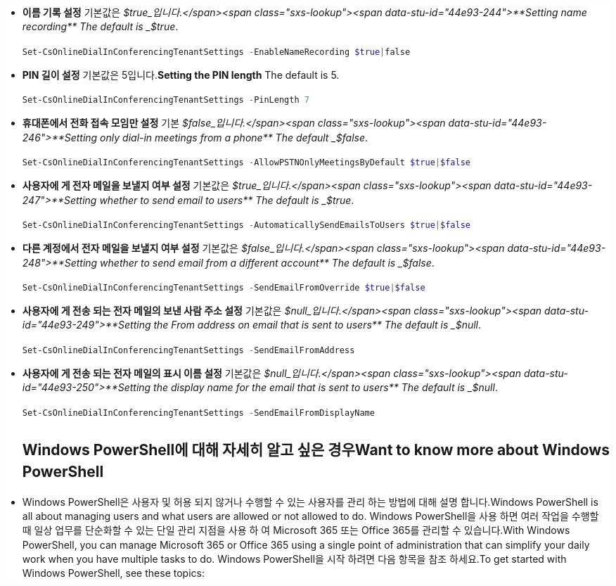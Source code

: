 - <span data-ttu-id="44e93-244">**이름 기록 설정** 기본값은 _$true_입니다.</span><span class="sxs-lookup"><span data-stu-id="44e93-244">**Setting name recording** The default is _$true_.</span></span>
  ```PowerShell
  Set-CsOnlineDialInConferencingTenantSettings -EnableNameRecording $true|false
  ```

- <span data-ttu-id="44e93-245">**PIN 길이 설정** 기본값은 5입니다.</span><span class="sxs-lookup"><span data-stu-id="44e93-245">**Setting the PIN length** The default is 5.</span></span>
  ```PowerShell
  Set-CsOnlineDialInConferencingTenantSettings -PinLength 7
  ```

- <span data-ttu-id="44e93-246">**휴대폰에서 전화 접속 모임만 설정** 기본 _$false_입니다.</span><span class="sxs-lookup"><span data-stu-id="44e93-246">**Setting only dial-in meetings from a phone** The default _$false_.</span></span>
  ```PowerShell
  Set-CsOnlineDialInConferencingTenantSettings -AllowPSTNOnlyMeetingsByDefault $true|$false
  ```

- <span data-ttu-id="44e93-247">**사용자에 게 전자 메일을 보낼지 여부 설정** 기본값은 _$true_입니다.</span><span class="sxs-lookup"><span data-stu-id="44e93-247">**Setting whether to send email to users** The default is _$true_.</span></span>
  ```PowerShell
  Set-CsOnlineDialInConferencingTenantSettings -AutomaticallySendEmailsToUsers $true|$false
  ```

- <span data-ttu-id="44e93-248">**다른 계정에서 전자 메일을 보낼지 여부 설정** 기본값은 _$false_입니다.</span><span class="sxs-lookup"><span data-stu-id="44e93-248">**Setting whether to send email from a different account** The default is  _$false_.</span></span>
  ```PowerShell
  Set-CsOnlineDialInConferencingTenantSettings -SendEmailFromOverride $true|$false
  ```

- <span data-ttu-id="44e93-249">**사용자에 게 전송 되는 전자 메일의 보낸 사람 주소 설정** 기본값은 _$null_입니다.</span><span class="sxs-lookup"><span data-stu-id="44e93-249">**Setting the From address on email that is sent to users** The default is _$null_.</span></span>
  ```PowerShell
  Set-CsOnlineDialInConferencingTenantSettings -SendEmailFromAddress
  ```

- <span data-ttu-id="44e93-250">**사용자에 게 전송 되는 전자 메일의 표시 이름 설정** 기본값은 _$null_입니다.</span><span class="sxs-lookup"><span data-stu-id="44e93-250">**Setting the display name for the email that is sent to users** The default is  _$null_.</span></span>
  ```PowerShell
  Set-CsOnlineDialInConferencingTenantSettings -SendEmailFromDisplayName
  ```

  ## <a name="want-to-know-more-about-windows-powershell"></a><span data-ttu-id="44e93-251">Windows PowerShell에 대해 자세히 알고 싶은 경우</span><span class="sxs-lookup"><span data-stu-id="44e93-251">Want to know more about Windows PowerShell</span></span>
- <span data-ttu-id="44e93-252">Windows PowerShell은 사용자 및 허용 되지 않거나 수행할 수 있는 사용자를 관리 하는 방법에 대해 설명 합니다.</span><span class="sxs-lookup"><span data-stu-id="44e93-252">Windows PowerShell is all about managing users and what users are allowed or not allowed to do.</span></span> <span data-ttu-id="44e93-253">Windows PowerShell을 사용 하면 여러 작업을 수행할 때 일상 업무를 단순화할 수 있는 단일 관리 지점을 사용 하 여 Microsoft 365 또는 Office 365를 관리할 수 있습니다.</span><span class="sxs-lookup"><span data-stu-id="44e93-253">With Windows PowerShell, you can manage Microsoft 365 or Office 365 using a single point of administration that can simplify your daily work when you have multiple tasks to do.</span></span> <span data-ttu-id="44e93-254">Windows PowerShell을 시작 하려면 다음 항목을 참조 하세요.</span><span class="sxs-lookup"><span data-stu-id="44e93-254">To get started with Windows PowerShell, see these topics:</span></span>
